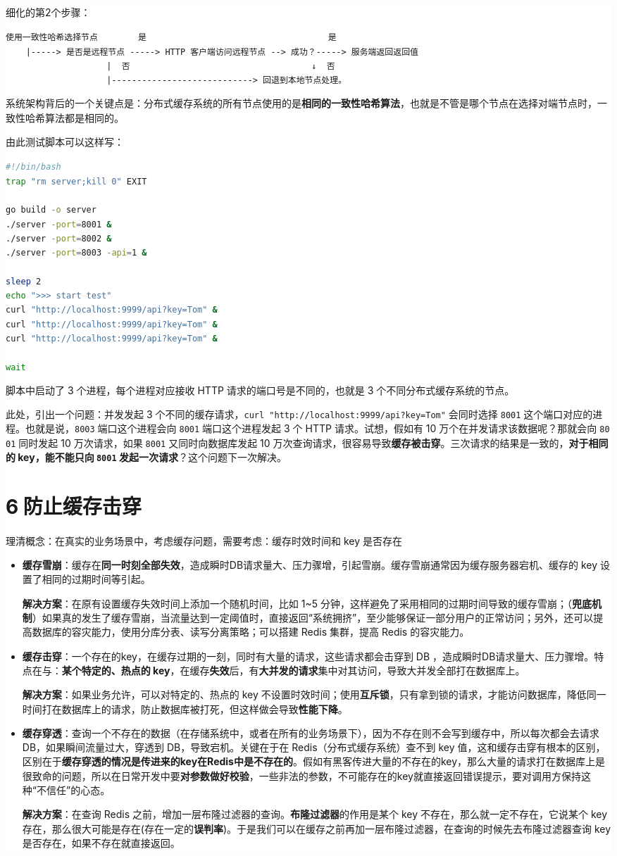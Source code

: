 细化的第2个步骤：

~~~shell
使用一致性哈希选择节点        是                                    是
    |-----> 是否是远程节点 -----> HTTP 客户端访问远程节点 --> 成功？-----> 服务端返回返回值
                    |  否                                    ↓  否
                    |----------------------------> 回退到本地节点处理。
~~~

系统架构背后的一个关键点是：分布式缓存系统的所有节点使用的是**相同的一致性哈希算法**，也就是不管是哪个节点在选择对端节点时，一致性哈希算法都是相同的。

由此测试脚本可以这样写：

~~~bash
#!/bin/bash
trap "rm server;kill 0" EXIT

go build -o server
./server -port=8001 &
./server -port=8002 &
./server -port=8003 -api=1 &

sleep 2
echo ">>> start test"
curl "http://localhost:9999/api?key=Tom" &
curl "http://localhost:9999/api?key=Tom" &
curl "http://localhost:9999/api?key=Tom" &

wait
~~~

脚本中启动了 3 个进程，每个进程对应接收 HTTP 请求的端口号是不同的，也就是 3 个不同分布式缓存系统的节点。

此处，引出一个问题：并发发起 3 个不同的缓存请求，`curl "http://localhost:9999/api?key=Tom"` 会同时选择 `8001` 这个端口对应的进程。也就是说，`8003` 端口这个进程会向 `8001` 端口这个进程发起 3 个 HTTP 请求。试想，假如有 10 万个在并发请求该数据呢？那就会向 `8001` 同时发起 10 万次请求，如果 `8001` 又同时向数据库发起 10 万次查询请求，很容易导致**缓存被击穿**。三次请求的结果是一致的，**对于相同的 key，能不能只向 `8001` 发起一次请求**？这个问题下一次解决。

# 6 防止缓存击穿

理清概念：在真实的业务场景中，考虑缓存问题，需要考虑：缓存时效时间和 key 是否存在

* **缓存雪崩**：缓存在**同一时刻全部失效**，造成瞬时DB请求量大、压力骤增，引起雪崩。缓存雪崩通常因为缓存服务器宕机、缓存的 key 设置了相同的过期时间等引起。

  **解决方案**：在原有设置缓存失效时间上添加一个随机时间，比如 1~5 分钟，这样避免了采用相同的过期时间导致的缓存雪崩；（**兜底机制**）如果真的发生了缓存雪崩，当流量达到一定阈值时，直接返回“系统拥挤”，至少能够保证一部分用户的正常访问；另外，还可以提高数据库的容灾能力，使用分库分表、读写分离策略；可以搭建 Redis 集群，提高 Redis 的容灾能力。

* **缓存击穿**：一个存在的key，在缓存过期的一刻，同时有大量的请求，这些请求都会击穿到 DB ，造成瞬时DB请求量大、压力骤增。特点在与：**某个特定的、热点的 key**，在缓存**失效**后，有**大并发的请求**集中对其访问，导致大并发全部打在数据库上。

  **解决方案**：如果业务允许，可以对特定的、热点的 key 不设置时效时间；使用**互斥锁**，只有拿到锁的请求，才能访问数据库，降低同一时间打在数据库上的请求，防止数据库被打死，但这样做会导致**性能下降**。

* **缓存穿透**：查询一个不存在的数据（在存储系统中，或者在所有的业务场景下），因为不存在则不会写到缓存中，所以每次都会去请求 DB，如果瞬间流量过大，穿透到 DB，导致宕机。关键在于在 Redis（分布式缓存系统）查不到 key 值，这和缓存击穿有根本的区别，区别在于**缓存穿透的情况是传进来的key在Redis中是不存在的**。假如有黑客传进大量的不存在的key，那么大量的请求打在数据库上是很致命的问题，所以在日常开发中要**对参数做好校验**，一些非法的参数，不可能存在的key就直接返回错误提示，要对调用方保持这种“不信任”的心态。

  **解决方案**：在查询 Redis 之前，增加一层布隆过滤器的查询。**布隆过滤器**的作用是某个 key 不存在，那么就一定不存在，它说某个 key 存在，那么很大可能是存在(存在一定的**误判率**)。于是我们可以在缓存之前再加一层布隆过滤器，在查询的时候先去布隆过滤器查询 key 是否存在，如果不存在就直接返回。
